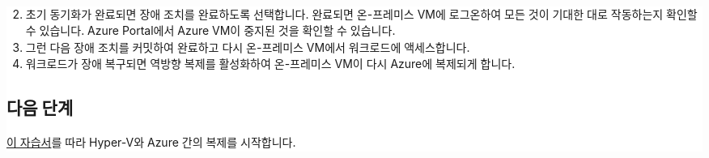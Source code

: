 2. 초기 동기화가 완료되면 장애 조치를 완료하도록 선택합니다. 완료되면 온-프레미스 VM에 로그온하여 모든 것이 기대한 대로 작동하는지 확인할 수 있습니다. Azure Portal에서 Azure VM이 중지된 것을 확인할 수 있습니다.
3.  그런 다음 장애 조치를 커밋하여 완료하고 다시 온-프레미스 VM에서 워크로드에 액세스합니다.
4. 워크로드가 장애 복구되면 역방향 복제를 활성화하여 온-프레미스 VM이 다시 Azure에 복제되게 합니다.



## <a name="next-steps"></a>다음 단계


[이 자습서](tutorial-prepare-azure.md)를 따라 Hyper-V와 Azure 간의 복제를 시작합니다.


